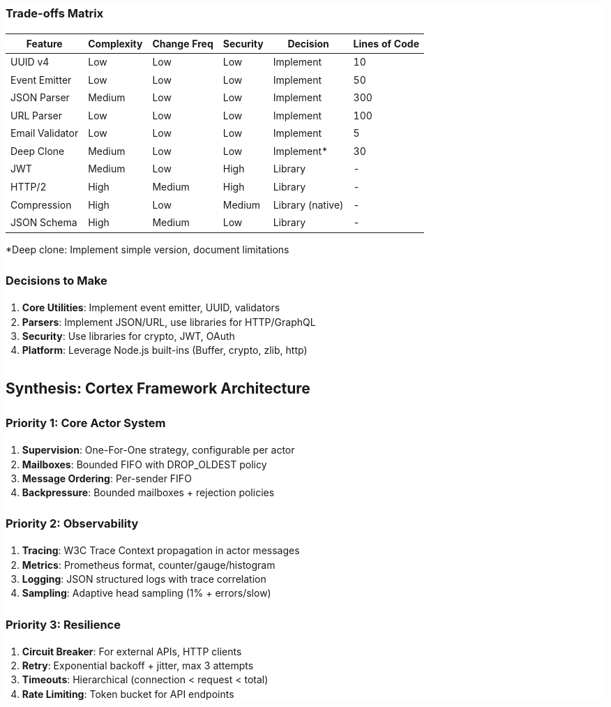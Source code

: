 ### Trade-offs Matrix

| Feature | Complexity | Change Freq | Security | Decision | Lines of Code |
|---------|-----------|-------------|----------|----------|---------------|
| UUID v4 | Low | Low | Low | Implement | 10 |
| Event Emitter | Low | Low | Low | Implement | 50 |
| JSON Parser | Medium | Low | Low | Implement | 300 |
| URL Parser | Low | Low | Low | Implement | 100 |
| Email Validator | Low | Low | Low | Implement | 5 |
| Deep Clone | Medium | Low | Low | Implement* | 30 |
| JWT | Medium | Low | High | Library | - |
| HTTP/2 | High | Medium | High | Library | - |
| Compression | High | Low | Medium | Library (native) | - |
| JSON Schema | High | Medium | Low | Library | - |

*Deep clone: Implement simple version, document limitations

### Decisions to Make

1. **Core Utilities**: Implement event emitter, UUID, validators
2. **Parsers**: Implement JSON/URL, use libraries for HTTP/GraphQL
3. **Security**: Use libraries for crypto, JWT, OAuth
4. **Platform**: Leverage Node.js built-ins (Buffer, crypto, zlib, http)

## Synthesis: Cortex Framework Architecture

### Priority 1: Core Actor System
1. **Supervision**: One-For-One strategy, configurable per actor
2. **Mailboxes**: Bounded FIFO with DROP_OLDEST policy
3. **Message Ordering**: Per-sender FIFO
4. **Backpressure**: Bounded mailboxes + rejection policies

### Priority 2: Observability
1. **Tracing**: W3C Trace Context propagation in actor messages
2. **Metrics**: Prometheus format, counter/gauge/histogram
3. **Logging**: JSON structured logs with trace correlation
4. **Sampling**: Adaptive head sampling (1% + errors/slow)

### Priority 3: Resilience
1. **Circuit Breaker**: For external APIs, HTTP clients
2. **Retry**: Exponential backoff + jitter, max 3 attempts
3. **Timeouts**: Hierarchical (connection < request < total)
4. **Rate Limiting**: Token bucket for API endpoints
